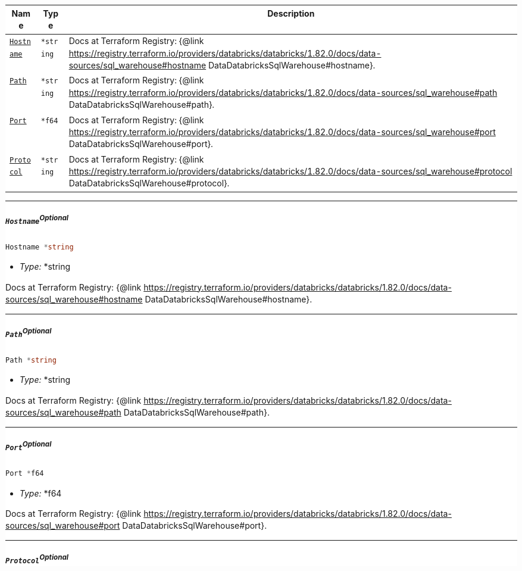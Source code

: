 | **Name** | **Type** | **Description** |
| --- | --- | --- |
| <code><a href="#@cdktf/provider-databricks.dataDatabricksSqlWarehouse.DataDatabricksSqlWarehouseOdbcParams.property.hostname">Hostname</a></code> | <code>*string</code> | Docs at Terraform Registry: {@link https://registry.terraform.io/providers/databricks/databricks/1.82.0/docs/data-sources/sql_warehouse#hostname DataDatabricksSqlWarehouse#hostname}. |
| <code><a href="#@cdktf/provider-databricks.dataDatabricksSqlWarehouse.DataDatabricksSqlWarehouseOdbcParams.property.path">Path</a></code> | <code>*string</code> | Docs at Terraform Registry: {@link https://registry.terraform.io/providers/databricks/databricks/1.82.0/docs/data-sources/sql_warehouse#path DataDatabricksSqlWarehouse#path}. |
| <code><a href="#@cdktf/provider-databricks.dataDatabricksSqlWarehouse.DataDatabricksSqlWarehouseOdbcParams.property.port">Port</a></code> | <code>*f64</code> | Docs at Terraform Registry: {@link https://registry.terraform.io/providers/databricks/databricks/1.82.0/docs/data-sources/sql_warehouse#port DataDatabricksSqlWarehouse#port}. |
| <code><a href="#@cdktf/provider-databricks.dataDatabricksSqlWarehouse.DataDatabricksSqlWarehouseOdbcParams.property.protocol">Protocol</a></code> | <code>*string</code> | Docs at Terraform Registry: {@link https://registry.terraform.io/providers/databricks/databricks/1.82.0/docs/data-sources/sql_warehouse#protocol DataDatabricksSqlWarehouse#protocol}. |

---

##### `Hostname`<sup>Optional</sup> <a name="Hostname" id="@cdktf/provider-databricks.dataDatabricksSqlWarehouse.DataDatabricksSqlWarehouseOdbcParams.property.hostname"></a>

```go
Hostname *string
```

- *Type:* *string

Docs at Terraform Registry: {@link https://registry.terraform.io/providers/databricks/databricks/1.82.0/docs/data-sources/sql_warehouse#hostname DataDatabricksSqlWarehouse#hostname}.

---

##### `Path`<sup>Optional</sup> <a name="Path" id="@cdktf/provider-databricks.dataDatabricksSqlWarehouse.DataDatabricksSqlWarehouseOdbcParams.property.path"></a>

```go
Path *string
```

- *Type:* *string

Docs at Terraform Registry: {@link https://registry.terraform.io/providers/databricks/databricks/1.82.0/docs/data-sources/sql_warehouse#path DataDatabricksSqlWarehouse#path}.

---

##### `Port`<sup>Optional</sup> <a name="Port" id="@cdktf/provider-databricks.dataDatabricksSqlWarehouse.DataDatabricksSqlWarehouseOdbcParams.property.port"></a>

```go
Port *f64
```

- *Type:* *f64

Docs at Terraform Registry: {@link https://registry.terraform.io/providers/databricks/databricks/1.82.0/docs/data-sources/sql_warehouse#port DataDatabricksSqlWarehouse#port}.

---

##### `Protocol`<sup>Optional</sup> <a name="Protocol" id="@cdktf/provider-databricks.dataDatabricksSqlWarehouse.DataDatabricksSqlWarehouseOdbcParams.property.protocol"></a>
